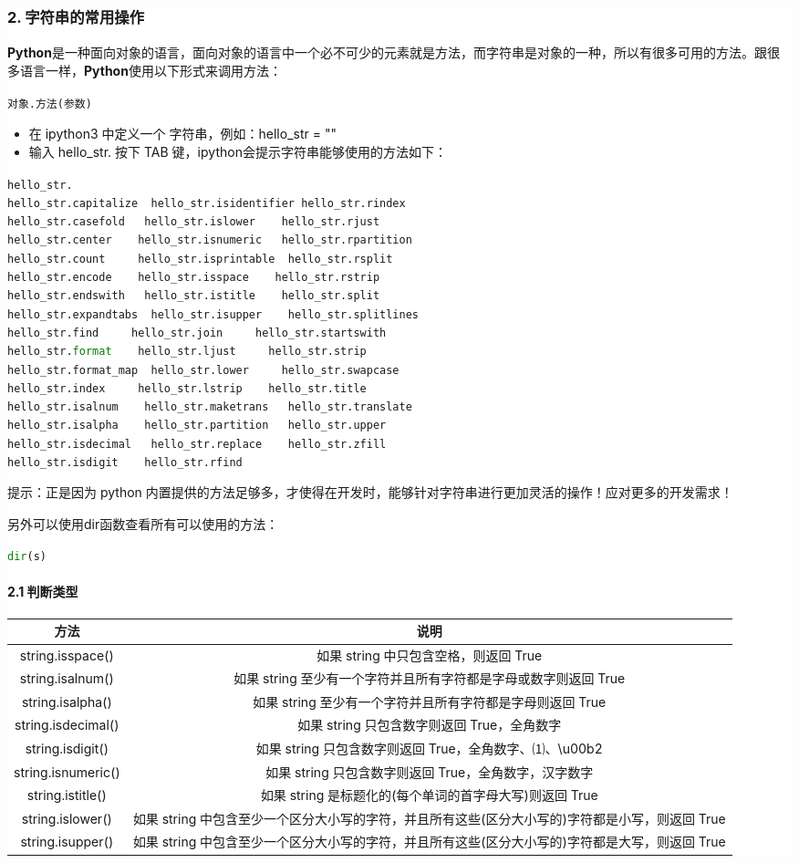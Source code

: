 ### 2. 字符串的常用操作

**Python**是一种面向对象的语言，面向对象的语言中一个必不可少的元素就是方法，而字符串是对象的一种，所以有很多可用的方法。跟很多语言一样，**Python**使用以下形式来调用方法：

```python
对象.方法(参数)
```

- 在 ipython3 中定义一个 字符串，例如：hello_str = ""
- 输入 hello_str. 按下 TAB 键，ipython会提示字符串能够使用的方法如下：

```python
hello_str.
hello_str.capitalize  hello_str.isidentifier hello_str.rindex
hello_str.casefold   hello_str.islower    hello_str.rjust
hello_str.center    hello_str.isnumeric   hello_str.rpartition
hello_str.count     hello_str.isprintable  hello_str.rsplit
hello_str.encode    hello_str.isspace    hello_str.rstrip
hello_str.endswith   hello_str.istitle    hello_str.split
hello_str.expandtabs  hello_str.isupper    hello_str.splitlines
hello_str.find     hello_str.join     hello_str.startswith
hello_str.format    hello_str.ljust     hello_str.strip
hello_str.format_map  hello_str.lower     hello_str.swapcase
hello_str.index     hello_str.lstrip    hello_str.title
hello_str.isalnum    hello_str.maketrans   hello_str.translate
hello_str.isalpha    hello_str.partition   hello_str.upper
hello_str.isdecimal   hello_str.replace    hello_str.zfill
hello_str.isdigit    hello_str.rfind
```

提示：正是因为 python 内置提供的方法足够多，才使得在开发时，能够针对字符串进行更加灵活的操作！应对更多的开发需求！

另外可以使用dir函数查看所有可以使用的方法：

```python
dir(s)
```

#### 2.1 判断类型

|        方法        |                             说明                             |
| :----------------: | :----------------------------------------------------------: |
|  string.isspace()  |            如果 string 中只包含空格，则返回 True             |
|  string.isalnum()  | 如果 string 至少有一个字符并且所有字符都是字母或数字则返回 True |
|  string.isalpha()  |  如果 string 至少有一个字符并且所有字符都是字母则返回 True   |
| string.isdecimal() |         如果 string 只包含数字则返回 True，全角数字          |
|  string.isdigit()  |    如果 string 只包含数字则返回 True，全角数字、⑴、\u00b2    |
| string.isnumeric() |    如果 string 只包含数字则返回 True，全角数字，汉字数字     |
|  string.istitle()  |   如果 string 是标题化的(每个单词的首字母大写)则返回 True    |
|  string.islower()  | 如果 string 中包含至少一个区分大小写的字符，并且所有这些(区分大小写的)字符都是小写，则返回 True |
|  string.isupper()  | 如果 string 中包含至少一个区分大小写的字符，并且所有这些(区分大小写的)字符都是大写，则返回  True |
